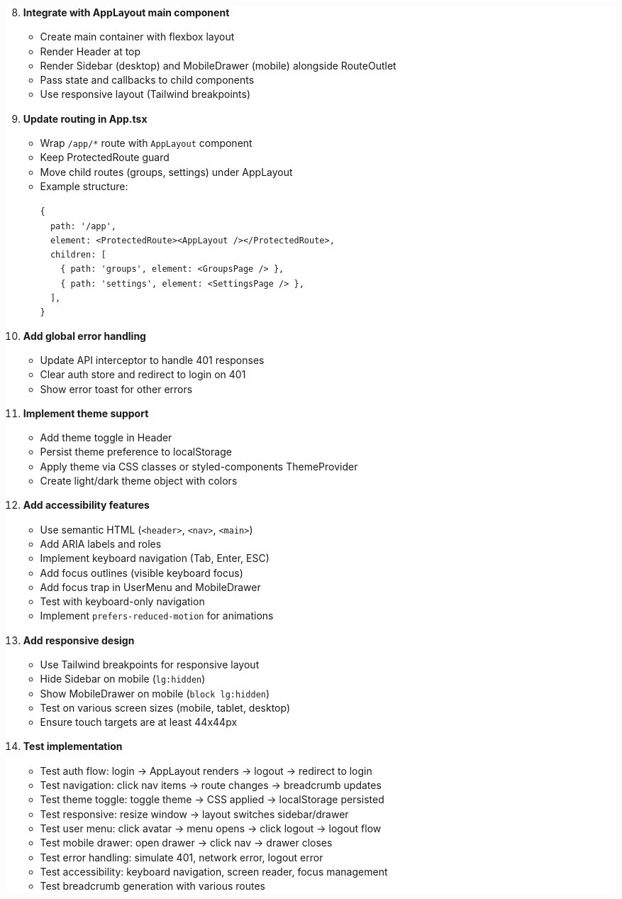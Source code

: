 8. **Integrate with AppLayout main component**
   - Create main container with flexbox layout
   - Render Header at top
   - Render Sidebar (desktop) and MobileDrawer (mobile) alongside RouteOutlet
   - Pass state and callbacks to child components
   - Use responsive layout (Tailwind breakpoints)

9. **Update routing in App.tsx**
   - Wrap `/app/*` route with `AppLayout` component
   - Keep ProtectedRoute guard
   - Move child routes (groups, settings) under AppLayout
   - Example structure:
     ```tsx
     {
       path: '/app',
       element: <ProtectedRoute><AppLayout /></ProtectedRoute>,
       children: [
         { path: 'groups', element: <GroupsPage /> },
         { path: 'settings', element: <SettingsPage /> },
       ],
     }
     ```

10. **Add global error handling**
    - Update API interceptor to handle 401 responses
    - Clear auth store and redirect to login on 401
    - Show error toast for other errors

11. **Implement theme support**
    - Add theme toggle in Header
    - Persist theme preference to localStorage
    - Apply theme via CSS classes or styled-components ThemeProvider
    - Create light/dark theme object with colors

12. **Add accessibility features**
    - Use semantic HTML (`<header>`, `<nav>`, `<main>`)
    - Add ARIA labels and roles
    - Implement keyboard navigation (Tab, Enter, ESC)
    - Add focus outlines (visible keyboard focus)
    - Add focus trap in UserMenu and MobileDrawer
    - Test with keyboard-only navigation
    - Implement `prefers-reduced-motion` for animations

13. **Add responsive design**
    - Use Tailwind breakpoints for responsive layout
    - Hide Sidebar on mobile (`lg:hidden`)
    - Show MobileDrawer on mobile (`block lg:hidden`)
    - Test on various screen sizes (mobile, tablet, desktop)
    - Ensure touch targets are at least 44x44px

14. **Test implementation**
    - Test auth flow: login → AppLayout renders → logout → redirect to login
    - Test navigation: click nav items → route changes → breadcrumb updates
    - Test theme toggle: toggle theme → CSS applied → localStorage persisted
    - Test responsive: resize window → layout switches sidebar/drawer
    - Test user menu: click avatar → menu opens → click logout → logout flow
    - Test mobile drawer: open drawer → click nav → drawer closes
    - Test error handling: simulate 401, network error, logout error
    - Test accessibility: keyboard navigation, screen reader, focus management
    - Test breadcrumb generation with various routes
